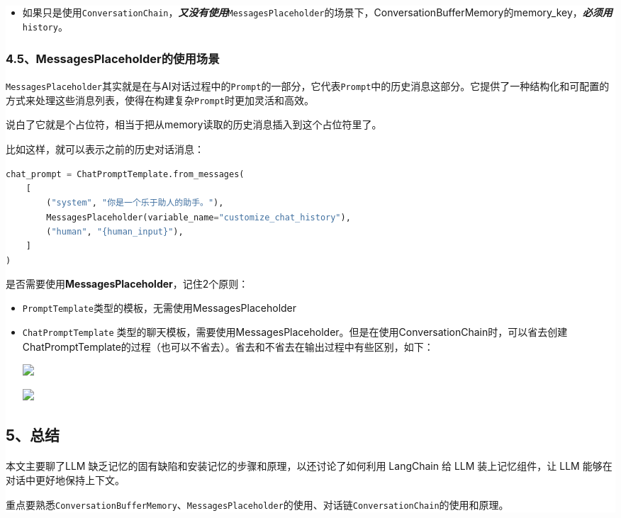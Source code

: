- 如果只是使用`ConversationChain`，***又没有使用***`MessagesPlaceholder`的场景下，ConversationBufferMemory的memory_key，***必须用***`history`。

### 4.5、MessagesPlaceholder的使用场景

`MessagesPlaceholder`其实就是在与AI对话过程中的`Prompt`的一部分，它代表`Prompt`中的历史消息这部分。它提供了一种结构化和可配置的方式来处理这些消息列表，使得在构建复杂`Prompt`时更加灵活和高效。

说白了它就是个占位符，相当于把从memory读取的历史消息插入到这个占位符里了。

比如这样，就可以表示之前的历史对话消息：

```Python
chat_prompt = ChatPromptTemplate.from_messages(
    [
        ("system", "你是一个乐于助人的助手。"),
        MessagesPlaceholder(variable_name="customize_chat_history"),
        ("human", "{human_input}"),
    ]
)
```

是否需要使用**MessagesPlaceholder**，记住2个原则：

- `PromptTemplate`类型的模板，无需使用MessagesPlaceholder
- `ChatPromptTemplate` 类型的聊天模板，需要使用MessagesPlaceholder。但是在使用ConversationChain时，可以省去创建ChatPromptTemplate的过程（也可以不省去）。省去和不省去在输出过程中有些区别，如下：

    ![](https://img.mangoant.top/blog/202407082309973.png)

    ![](https://img.mangoant.top/blog/202407082308770.png)



## 5、总结

本文主要聊了LLM 缺乏记忆的固有缺陷和安装记忆的步骤和原理，以还讨论了如何利用 LangChain 给 LLM 装上记忆组件，让 LLM 能够在对话中更好地保持上下文。

重点要熟悉`ConversationBufferMemory`、`MessagesPlaceholder`的使用、对话链`ConversationChain`的使用和原理。